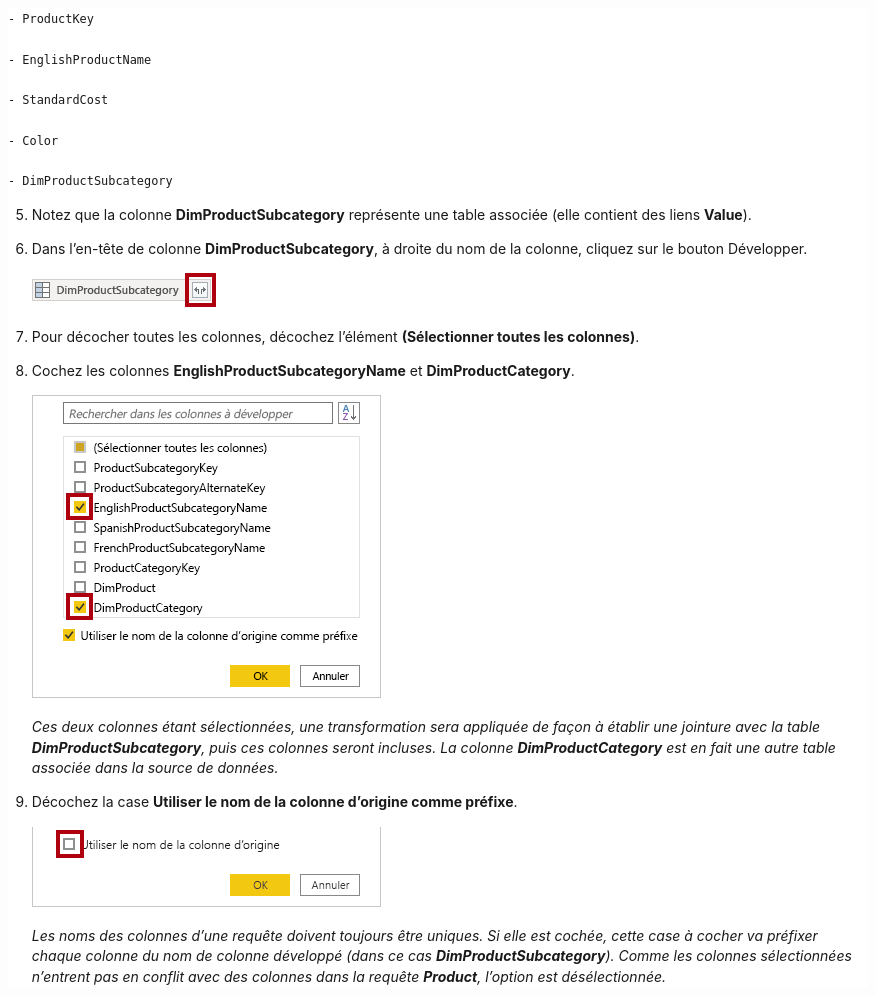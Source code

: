     - ProductKey

    - EnglishProductName

    - StandardCost

    - Color

    - DimProductSubcategory

5. Notez que la colonne **DimProductSubcategory** représente une table associée (elle contient des liens **Value**).

6. Dans l’en-tête de colonne **DimProductSubcategory**, à droite du nom de la colonne, cliquez sur le bouton Développer.

    ![Image 5644](Linked_image_Files/02-load-data-with-power-query-in-power-bi-desktop_image31.png)

7. Pour décocher toutes les colonnes, décochez l’élément **(Sélectionner toutes les colonnes)**.

8. Cochez les colonnes **EnglishProductSubcategoryName** et **DimProductCategory**.

    ![Image 5646](Linked_image_Files/02-load-data-with-power-query-in-power-bi-desktop_image32.png)

    *Ces deux colonnes étant sélectionnées, une transformation sera appliquée de façon à établir une jointure avec la table **DimProductSubcategory**, puis ces colonnes seront incluses. La colonne **DimProductCategory** est en fait une autre table associée dans la source de données.*

9. Décochez la case **Utiliser le nom de la colonne d’origine comme préfixe**.

    ![Image 5647](Linked_image_Files/02-load-data-with-power-query-in-power-bi-desktop_image33.png)

    *Les noms des colonnes d’une requête doivent toujours être uniques. Si elle est cochée, cette case à cocher va préfixer chaque colonne du nom de colonne développé (dans ce cas **DimProductSubcategory**). Comme les colonnes sélectionnées n’entrent pas en conflit avec des colonnes dans la requête **Product**, l’option est désélectionnée.*
